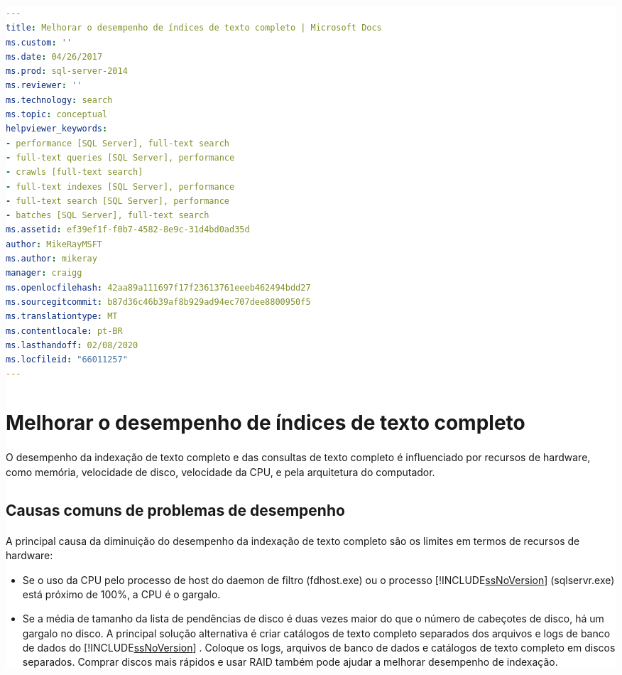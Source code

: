 ```yaml
---
title: Melhorar o desempenho de índices de texto completo | Microsoft Docs
ms.custom: ''
ms.date: 04/26/2017
ms.prod: sql-server-2014
ms.reviewer: ''
ms.technology: search
ms.topic: conceptual
helpviewer_keywords:
- performance [SQL Server], full-text search
- full-text queries [SQL Server], performance
- crawls [full-text search]
- full-text indexes [SQL Server], performance
- full-text search [SQL Server], performance
- batches [SQL Server], full-text search
ms.assetid: ef39ef1f-f0b7-4582-8e9c-31d4bd0ad35d
author: MikeRayMSFT
ms.author: mikeray
manager: craigg
ms.openlocfilehash: 42aa89a111697f17f23613761eeeb462494bdd27
ms.sourcegitcommit: b87d36c46b39af8b929ad94ec707dee8800950f5
ms.translationtype: MT
ms.contentlocale: pt-BR
ms.lasthandoff: 02/08/2020
ms.locfileid: "66011257"
---
```

# <a name="improve-the-performance-of-full-text-indexes"></a>Melhorar o desempenho de índices de texto completo
  O desempenho da indexação de texto completo e das consultas de texto completo é influenciado por recursos de hardware, como memória, velocidade de disco, velocidade da CPU, e pela arquitetura do computador.  
  
##  <a name="causes"></a>Causas comuns de problemas de desempenho  
 A principal causa da diminuição do desempenho da indexação de texto completo são os limites em termos de recursos de hardware:  
  
-   Se o uso da CPU pelo processo de host do daemon de filtro (fdhost.exe) ou o processo [!INCLUDE[ssNoVersion](../../includes/ssnoversion-md.md)] (sqlservr.exe) está próximo de 100%, a CPU é o gargalo.  
  
-   Se a média de tamanho da lista de pendências de disco é duas vezes maior do que o número de cabeçotes de disco, há um gargalo no disco. A principal solução alternativa é criar catálogos de texto completo separados dos arquivos e logs de banco de dados do [!INCLUDE[ssNoVersion](../../includes/ssnoversion-md.md)] . Coloque os logs, arquivos de banco de dados e catálogos de texto completo em discos separados. Comprar discos mais rápidos e usar RAID também pode ajudar a melhorar desempenho de indexação.  
  